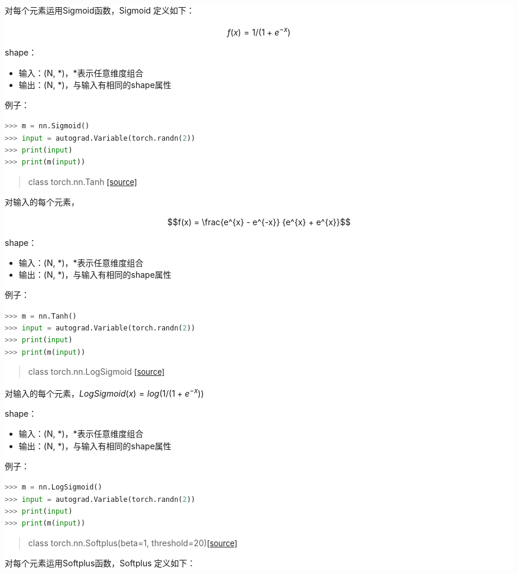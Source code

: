 对每个元素运用Sigmoid函数，Sigmoid 定义如下：

$$f(x) = 1 / ( 1 + e^{-x})$$

shape：

 - 输入：(N, \*)，*表示任意维度组合
 - 输出：(N, *)，与输入有相同的shape属性

例子：

```python
>>> m = nn.Sigmoid()
>>> input = autograd.Variable(torch.randn(2))
>>> print(input)
>>> print(m(input))
```
> class torch.nn.Tanh [<font size=2>[source]</font>](http://pytorch.org/docs/_modules/torch/nn/modules/activation.html#Tanh)

对输入的每个元素，

$$f(x) = \frac{e^{x} - e^{-x}} {e^{x} + e^{x}}$$

shape：

- 输入：(N, \*)，*表示任意维度组合
- 输出：(N, *)，与输入有相同的shape属性

例子：

```python
>>> m = nn.Tanh()
>>> input = autograd.Variable(torch.randn(2))
>>> print(input)
>>> print(m(input))
```
> class torch.nn.LogSigmoid [<font size=2>[source]</font>](http://pytorch.org/docs/_modules/torch/nn/modules/activation.html#LogSigmoid)

对输入的每个元素，$LogSigmoid(x) = log( 1 / ( 1 + e^{-x}))$

shape：

- 输入：(N, \*)，*表示任意维度组合
- 输出：(N, *)，与输入有相同的shape属性

例子：

```python
>>> m = nn.LogSigmoid()
>>> input = autograd.Variable(torch.randn(2))
>>> print(input)
>>> print(m(input))
```
> class torch.nn.Softplus(beta=1, threshold=20)[<font size=2>[source]</font>](http://pytorch.org/docs/_modules/torch/nn/modules/activation.html#Softplus)

对每个元素运用Softplus函数，Softplus 定义如下：
